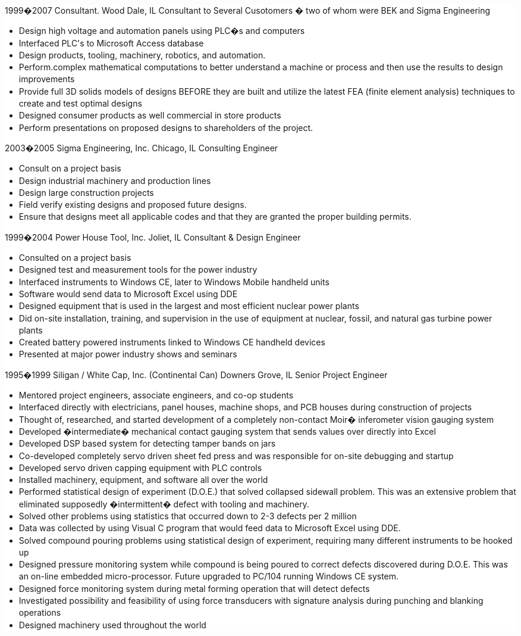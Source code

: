 

1999�2007	Consultant.	Wood Dale, IL
Consultant to Several Cusotomers � two of whom were BEK and Sigma Engineering
* Design high voltage and automation panels using PLC�s and computers
* Interfaced PLC's to Microsoft Access database
* Design products, tooling, machinery, robotics, and automation.
* Perform.complex mathematical computations to better understand a machine or process and then use the results to design improvements
* Provide full 3D solids models of designs BEFORE they are built and utilize the latest FEA (finite element analysis) techniques to create and test optimal designs
* Designed consumer products as well commercial in store products
* Perform presentations on proposed designs to shareholders of the project.


2003�2005	Sigma Engineering, Inc.	Chicago, IL
Consulting Engineer
* Consult on a project basis
* Design industrial machinery and production lines
* Design large construction projects
* Field verify existing designs and proposed future designs.
* Ensure that designs meet all applicable codes and that they are granted the proper building permits.



1999�2004	Power House Tool, Inc.									Joliet, IL
Consultant & Design Engineer 
* Consulted on a project basis
* Designed test and measurement tools for the power industry
* Interfaced instruments to Windows CE, later to Windows Mobile handheld units
* Software would send data to Microsoft Excel using DDE
* Designed equipment that is used in the largest and most efficient nuclear power plants
* Did on-site installation, training, and supervision in the use of equipment at nuclear, fossil, and natural gas turbine power plants
* Created battery powered instruments linked to Windows CE handheld devices
* Presented at major power industry shows and seminars


1995�1999	Siligan / White Cap, Inc.	(Continental Can)			Downers Grove, IL
Senior Project Engineer
* Mentored project engineers, associate engineers, and co-op students
* Interfaced directly with electricians, panel houses, machine shops, and PCB houses during construction of projects
* Thought of, researched, and started development of a completely non-contact Moir� inferometer vision gauging system
* Developed �intermediate� mechanical contact gauging system that sends values over directly into Excel
* Developed DSP based system for detecting tamper bands on jars
* Co-developed completely servo driven sheet fed press and was responsible for on-site debugging and startup
* Developed servo driven capping equipment with PLC controls
* Installed machinery, equipment, and software all over the world
* Performed statistical design of experiment (D.O.E.) that solved collapsed sidewall problem. This was an extensive problem that eliminated supposedly �intermittent� defect with tooling and machinery.
* Solved other problems using statistics that occurred down to 2-3 defects per 2 million
* Data was collected by using Visual C program that would feed data to Microsoft Excel using DDE.
* Solved compound pouring problems using statistical design of experiment, requiring many different instruments to be hooked up
* Designed pressure monitoring system while compound is being poured to correct defects discovered during D.O.E. This was an on-line embedded micro-processor. Future upgraded to PC/104 running Windows CE system.
* Designed force monitoring system during metal forming operation that will detect defects
* Investigated possibility and feasibility of using force transducers with signature analysis during punching and blanking operations
* Designed machinery used throughout the world